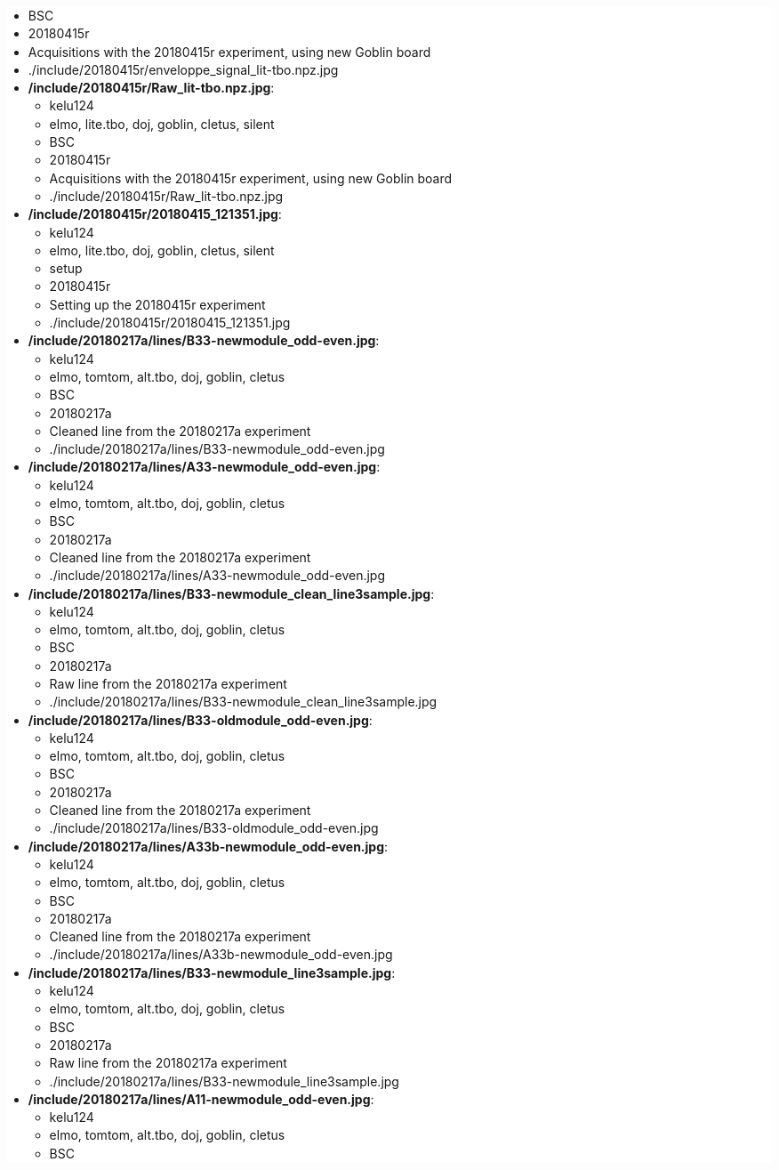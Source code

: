   * BSC
  * 20180415r
  *  Acquisitions with the 20180415r experiment, using new Goblin board
  * ./include/20180415r/enveloppe_signal_lit-tbo.npz.jpg
* __/include/20180415r/Raw_lit-tbo.npz.jpg__:
  * kelu124
  * elmo, lite.tbo, doj, goblin, cletus, silent
  * BSC
  * 20180415r
  *  Acquisitions with the 20180415r experiment, using new Goblin board
  * ./include/20180415r/Raw_lit-tbo.npz.jpg
* __/include/20180415r/20180415_121351.jpg__:
  * kelu124
  * elmo, lite.tbo, doj, goblin, cletus, silent
  * setup
  * 20180415r
  *  Setting up the 20180415r experiment
  * ./include/20180415r/20180415_121351.jpg
* __/include/20180217a/lines/B33-newmodule_odd-even.jpg__:
  * kelu124
  * elmo, tomtom, alt.tbo, doj, goblin, cletus
  * BSC
  * 20180217a
  * Cleaned line from the 20180217a experiment
  * ./include/20180217a/lines/B33-newmodule_odd-even.jpg
* __/include/20180217a/lines/A33-newmodule_odd-even.jpg__:
  * kelu124
  * elmo, tomtom, alt.tbo, doj, goblin, cletus
  * BSC
  * 20180217a
  * Cleaned line from the 20180217a experiment
  * ./include/20180217a/lines/A33-newmodule_odd-even.jpg
* __/include/20180217a/lines/B33-newmodule_clean_line3sample.jpg__:
  * kelu124
  * elmo, tomtom, alt.tbo, doj, goblin, cletus
  * BSC
  * 20180217a
  * Raw line from the 20180217a experiment
  * ./include/20180217a/lines/B33-newmodule_clean_line3sample.jpg
* __/include/20180217a/lines/B33-oldmodule_odd-even.jpg__:
  * kelu124
  * elmo, tomtom, alt.tbo, doj, goblin, cletus
  * BSC
  * 20180217a
  * Cleaned line from the 20180217a experiment
  * ./include/20180217a/lines/B33-oldmodule_odd-even.jpg
* __/include/20180217a/lines/A33b-newmodule_odd-even.jpg__:
  * kelu124
  * elmo, tomtom, alt.tbo, doj, goblin, cletus
  * BSC
  * 20180217a
  * Cleaned line from the 20180217a experiment
  * ./include/20180217a/lines/A33b-newmodule_odd-even.jpg
* __/include/20180217a/lines/B33-newmodule_line3sample.jpg__:
  * kelu124
  * elmo, tomtom, alt.tbo, doj, goblin, cletus
  * BSC
  * 20180217a
  * Raw line from the 20180217a experiment
  * ./include/20180217a/lines/B33-newmodule_line3sample.jpg
* __/include/20180217a/lines/A11-newmodule_odd-even.jpg__:
  * kelu124
  * elmo, tomtom, alt.tbo, doj, goblin, cletus
  * BSC